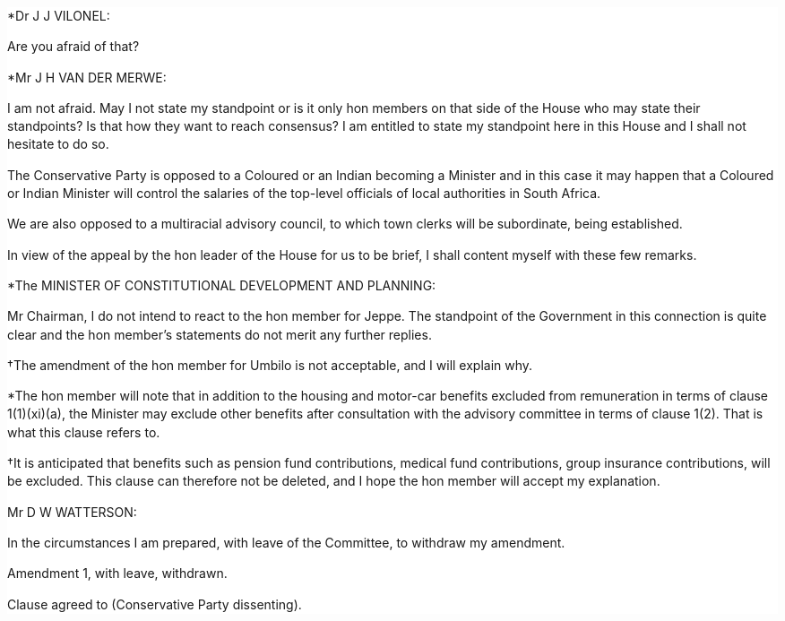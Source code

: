 </speech>

<speech by="#vilonel">

<from>*Dr <person refersTo="hansard_za">J J VILONEL</person>:</from>

<p>Are you afraid of that?</p>

</speech>

<speech by="#van_der_merwe">

<from>*Mr <person refersTo="hansard_za">J H VAN DER MERWE</person>:</from>

<p>I am not afraid. May I not state my standpoint or is it only hon members on that side of the House who may state their standpoints? Is that how they want to reach consensus? I am entitled to state my standpoint here in this House and I shall not hesitate to do so.</p>

<p>The Conservative Party is opposed to a Coloured or an Indian becoming a Minister and in this case it may happen that a Coloured or Indian Minister will control the salaries of the top-level officials of local authorities in South Africa.</p>

<p>We are also opposed to a multiracial advisory council, to which town clerks will be subordinate, being established.</p>

<p>In view of the appeal by the hon leader of the House for us to be brief, I shall content myself with these few remarks.</p>

</speech>

<speech by="#minister_of_constitutional_development_and_planning">

<from>*The <person refersTo="hansard_za">MINISTER OF CONSTITUTIONAL DEVELOPMENT AND PLANNING</person>:</from>

<p>Mr Chairman, I do not intend to react to the hon member for Jeppe. The standpoint of the Government in this connection is quite clear and the hon member&#x2019;s statements do not merit any further replies.</p>

<p>&#x2020;The amendment of the hon member for Umbilo is not acceptable, and I will explain why.</p>

<p>*The hon member will note that in addition to the housing and motor-car benefits excluded from remuneration in terms of clause 1(1)(xi)(a), the Minister may exclude other benefits after consultation with the advisory committee in terms of clause 1(2). That is what this clause refers to.</p>

<p>&#x2020;It is anticipated that benefits such as pension fund contributions, medical fund contributions, group insurance contributions, will be excluded. This clause can therefore not be deleted, and I hope the hon member will accept my explanation.</p>

</speech>

<speech by="#watterson">

<from>Mr <person refersTo="hansard_za">D W WATTERSON</person>:</from>

<p>In the circumstances I am prepared, with leave of the Committee, to withdraw my amendment.</p>

<p>Amendment 1, with leave, withdrawn.</p>

<p>Clause agreed to (Conservative Party dissenting).</p>
